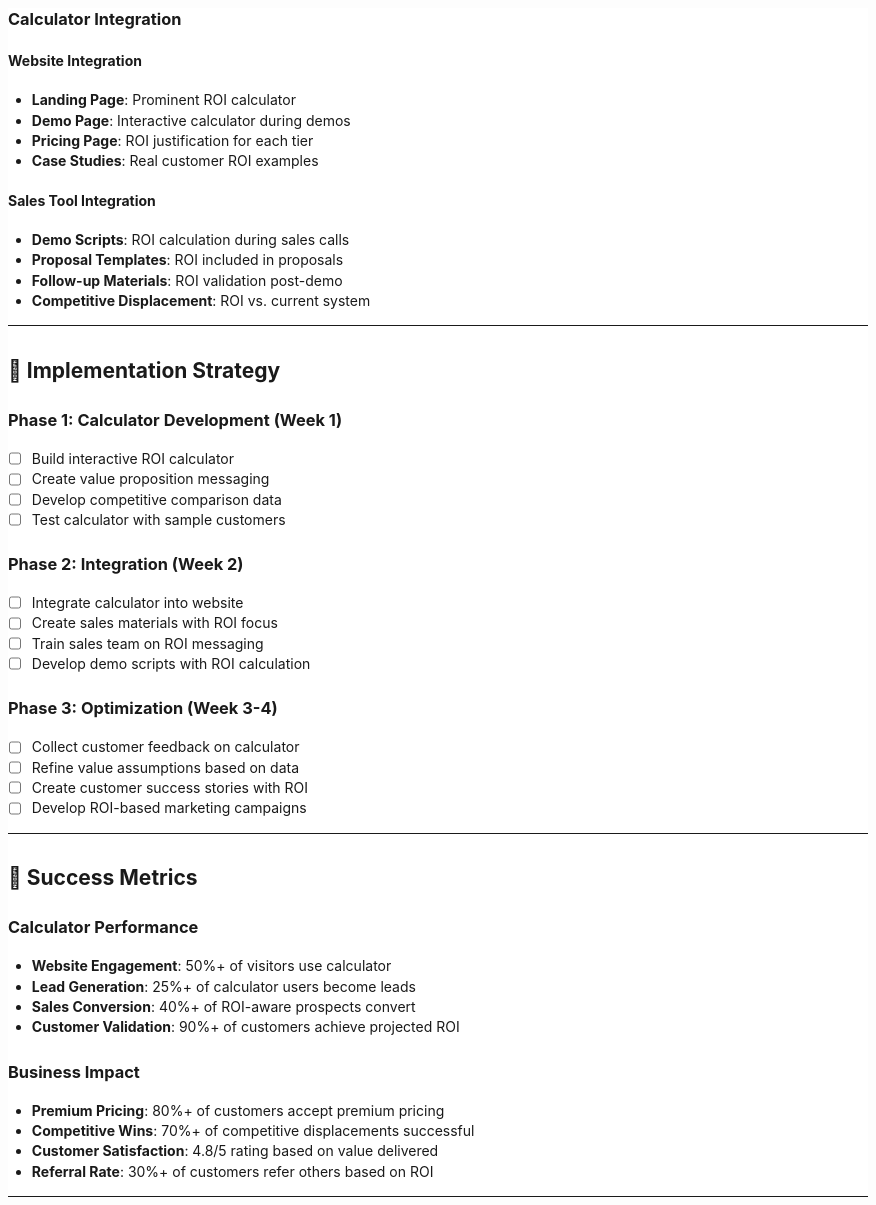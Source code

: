 ### **Calculator Integration**

#### **Website Integration**
- **Landing Page**: Prominent ROI calculator
- **Demo Page**: Interactive calculator during demos
- **Pricing Page**: ROI justification for each tier
- **Case Studies**: Real customer ROI examples

#### **Sales Tool Integration**
- **Demo Scripts**: ROI calculation during sales calls
- **Proposal Templates**: ROI included in proposals
- **Follow-up Materials**: ROI validation post-demo
- **Competitive Displacement**: ROI vs. current system

---

## 🚀 **Implementation Strategy**

### **Phase 1: Calculator Development (Week 1)**
- [ ] Build interactive ROI calculator
- [ ] Create value proposition messaging
- [ ] Develop competitive comparison data
- [ ] Test calculator with sample customers

### **Phase 2: Integration (Week 2)**
- [ ] Integrate calculator into website
- [ ] Create sales materials with ROI focus
- [ ] Train sales team on ROI messaging
- [ ] Develop demo scripts with ROI calculation

### **Phase 3: Optimization (Week 3-4)**
- [ ] Collect customer feedback on calculator
- [ ] Refine value assumptions based on data
- [ ] Create customer success stories with ROI
- [ ] Develop ROI-based marketing campaigns

---

## 🎯 **Success Metrics**

### **Calculator Performance**
- **Website Engagement**: 50%+ of visitors use calculator
- **Lead Generation**: 25%+ of calculator users become leads
- **Sales Conversion**: 40%+ of ROI-aware prospects convert
- **Customer Validation**: 90%+ of customers achieve projected ROI

### **Business Impact**
- **Premium Pricing**: 80%+ of customers accept premium pricing
- **Competitive Wins**: 70%+ of competitive displacements successful
- **Customer Satisfaction**: 4.8/5 rating based on value delivered
- **Referral Rate**: 30%+ of customers refer others based on ROI

---